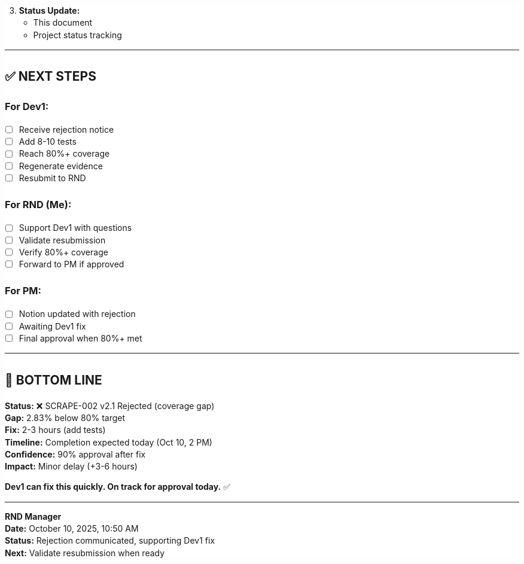 3. **Status Update:**
   - This document
   - Project status tracking

---

## ✅ **NEXT STEPS**

### **For Dev1:**
- [ ] Receive rejection notice
- [ ] Add 8-10 tests
- [ ] Reach 80%+ coverage
- [ ] Regenerate evidence
- [ ] Resubmit to RND

### **For RND (Me):**
- [ ] Support Dev1 with questions
- [ ] Validate resubmission
- [ ] Verify 80%+ coverage
- [ ] Forward to PM if approved

### **For PM:**
- [ ] Notion updated with rejection
- [ ] Awaiting Dev1 fix
- [ ] Final approval when 80%+ met

---

## 🎯 **BOTTOM LINE**

**Status:** ❌ SCRAPE-002 v2.1 Rejected (coverage gap)  
**Gap:** 2.83% below 80% target  
**Fix:** 2-3 hours (add tests)  
**Timeline:** Completion expected today (Oct 10, 2 PM)  
**Confidence:** 90% approval after fix  
**Impact:** Minor delay (+3-6 hours)  

**Dev1 can fix this quickly. On track for approval today.** ✅

---

**RND Manager**  
**Date:** October 10, 2025, 10:50 AM  
**Status:** Rejection communicated, supporting Dev1 fix  
**Next:** Validate resubmission when ready

